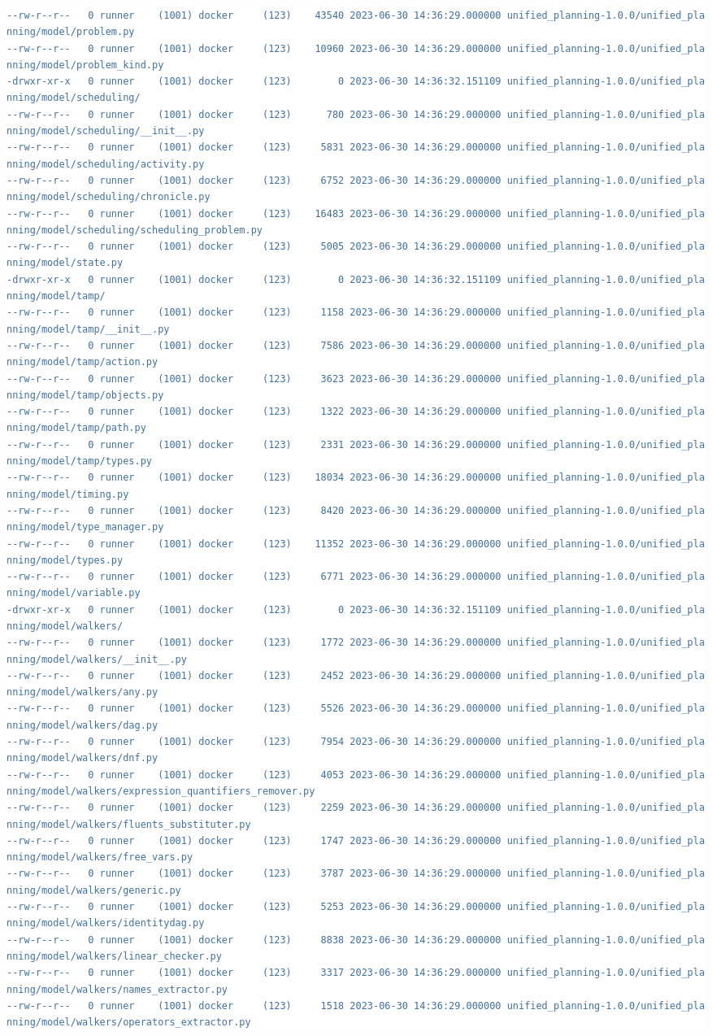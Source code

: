 ```diff
--rw-r--r--   0 runner    (1001) docker     (123)    43540 2023-06-30 14:36:29.000000 unified_planning-1.0.0/unified_planning/model/problem.py
--rw-r--r--   0 runner    (1001) docker     (123)    10960 2023-06-30 14:36:29.000000 unified_planning-1.0.0/unified_planning/model/problem_kind.py
-drwxr-xr-x   0 runner    (1001) docker     (123)        0 2023-06-30 14:36:32.151109 unified_planning-1.0.0/unified_planning/model/scheduling/
--rw-r--r--   0 runner    (1001) docker     (123)      780 2023-06-30 14:36:29.000000 unified_planning-1.0.0/unified_planning/model/scheduling/__init__.py
--rw-r--r--   0 runner    (1001) docker     (123)     5831 2023-06-30 14:36:29.000000 unified_planning-1.0.0/unified_planning/model/scheduling/activity.py
--rw-r--r--   0 runner    (1001) docker     (123)     6752 2023-06-30 14:36:29.000000 unified_planning-1.0.0/unified_planning/model/scheduling/chronicle.py
--rw-r--r--   0 runner    (1001) docker     (123)    16483 2023-06-30 14:36:29.000000 unified_planning-1.0.0/unified_planning/model/scheduling/scheduling_problem.py
--rw-r--r--   0 runner    (1001) docker     (123)     5005 2023-06-30 14:36:29.000000 unified_planning-1.0.0/unified_planning/model/state.py
-drwxr-xr-x   0 runner    (1001) docker     (123)        0 2023-06-30 14:36:32.151109 unified_planning-1.0.0/unified_planning/model/tamp/
--rw-r--r--   0 runner    (1001) docker     (123)     1158 2023-06-30 14:36:29.000000 unified_planning-1.0.0/unified_planning/model/tamp/__init__.py
--rw-r--r--   0 runner    (1001) docker     (123)     7586 2023-06-30 14:36:29.000000 unified_planning-1.0.0/unified_planning/model/tamp/action.py
--rw-r--r--   0 runner    (1001) docker     (123)     3623 2023-06-30 14:36:29.000000 unified_planning-1.0.0/unified_planning/model/tamp/objects.py
--rw-r--r--   0 runner    (1001) docker     (123)     1322 2023-06-30 14:36:29.000000 unified_planning-1.0.0/unified_planning/model/tamp/path.py
--rw-r--r--   0 runner    (1001) docker     (123)     2331 2023-06-30 14:36:29.000000 unified_planning-1.0.0/unified_planning/model/tamp/types.py
--rw-r--r--   0 runner    (1001) docker     (123)    18034 2023-06-30 14:36:29.000000 unified_planning-1.0.0/unified_planning/model/timing.py
--rw-r--r--   0 runner    (1001) docker     (123)     8420 2023-06-30 14:36:29.000000 unified_planning-1.0.0/unified_planning/model/type_manager.py
--rw-r--r--   0 runner    (1001) docker     (123)    11352 2023-06-30 14:36:29.000000 unified_planning-1.0.0/unified_planning/model/types.py
--rw-r--r--   0 runner    (1001) docker     (123)     6771 2023-06-30 14:36:29.000000 unified_planning-1.0.0/unified_planning/model/variable.py
-drwxr-xr-x   0 runner    (1001) docker     (123)        0 2023-06-30 14:36:32.151109 unified_planning-1.0.0/unified_planning/model/walkers/
--rw-r--r--   0 runner    (1001) docker     (123)     1772 2023-06-30 14:36:29.000000 unified_planning-1.0.0/unified_planning/model/walkers/__init__.py
--rw-r--r--   0 runner    (1001) docker     (123)     2452 2023-06-30 14:36:29.000000 unified_planning-1.0.0/unified_planning/model/walkers/any.py
--rw-r--r--   0 runner    (1001) docker     (123)     5526 2023-06-30 14:36:29.000000 unified_planning-1.0.0/unified_planning/model/walkers/dag.py
--rw-r--r--   0 runner    (1001) docker     (123)     7954 2023-06-30 14:36:29.000000 unified_planning-1.0.0/unified_planning/model/walkers/dnf.py
--rw-r--r--   0 runner    (1001) docker     (123)     4053 2023-06-30 14:36:29.000000 unified_planning-1.0.0/unified_planning/model/walkers/expression_quantifiers_remover.py
--rw-r--r--   0 runner    (1001) docker     (123)     2259 2023-06-30 14:36:29.000000 unified_planning-1.0.0/unified_planning/model/walkers/fluents_substituter.py
--rw-r--r--   0 runner    (1001) docker     (123)     1747 2023-06-30 14:36:29.000000 unified_planning-1.0.0/unified_planning/model/walkers/free_vars.py
--rw-r--r--   0 runner    (1001) docker     (123)     3787 2023-06-30 14:36:29.000000 unified_planning-1.0.0/unified_planning/model/walkers/generic.py
--rw-r--r--   0 runner    (1001) docker     (123)     5253 2023-06-30 14:36:29.000000 unified_planning-1.0.0/unified_planning/model/walkers/identitydag.py
--rw-r--r--   0 runner    (1001) docker     (123)     8838 2023-06-30 14:36:29.000000 unified_planning-1.0.0/unified_planning/model/walkers/linear_checker.py
--rw-r--r--   0 runner    (1001) docker     (123)     3317 2023-06-30 14:36:29.000000 unified_planning-1.0.0/unified_planning/model/walkers/names_extractor.py
--rw-r--r--   0 runner    (1001) docker     (123)     1518 2023-06-30 14:36:29.000000 unified_planning-1.0.0/unified_planning/model/walkers/operators_extractor.py
```